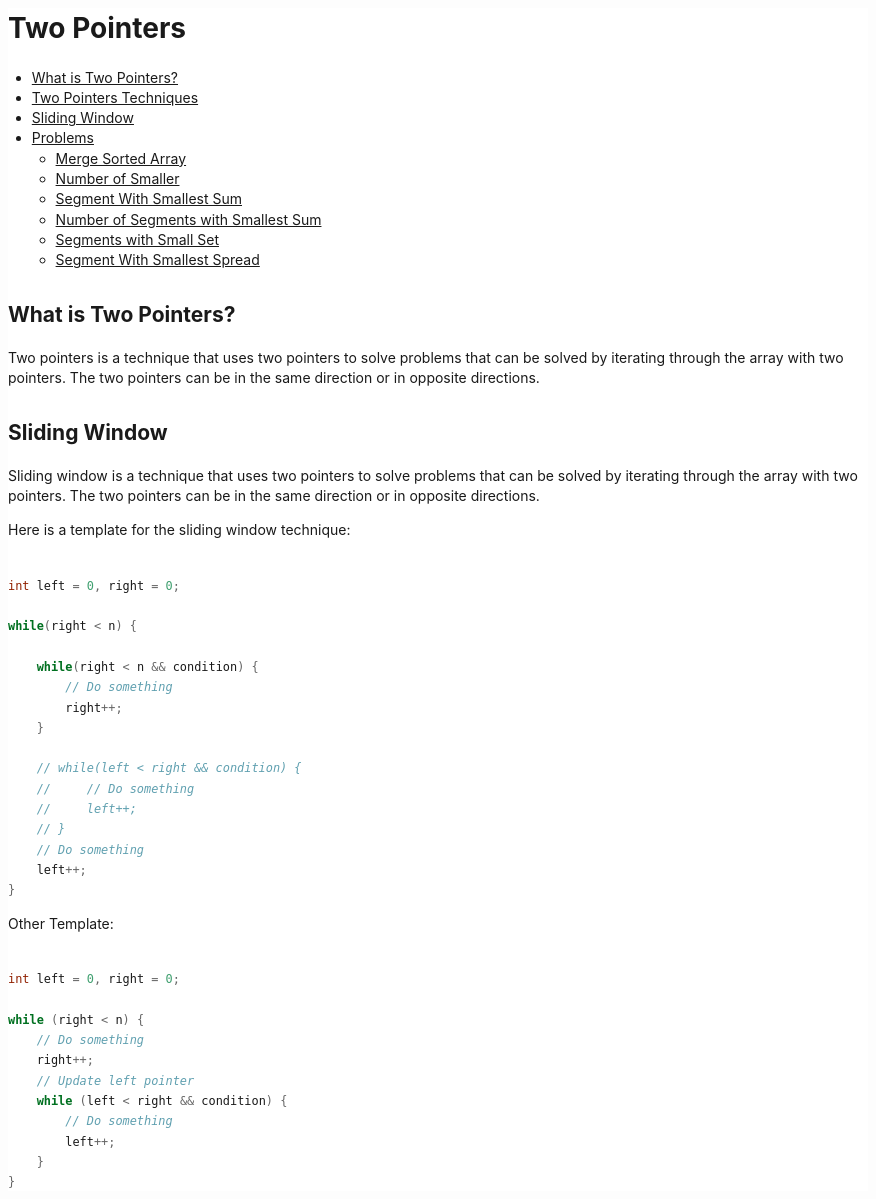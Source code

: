 # Two Pointers

- [What is Two Pointers?](#what-is-two-pointers)
- [Two Pointers Techniques](#two-pointers-techniques)
- [Sliding Window](#sliding-window)
- [Problems](#problems)
  - [Merge Sorted Array](#merge-sorted-array)
  - [Number of Smaller](#number-of-smaller)
  - [Segment With Smallest Sum](#segment-with-smallest-sum)
  - [Number of Segments with Smallest Sum](#number-of-segments-with-smallest-sum)
  - [Segments with Small Set](#segments-with-small-set)
  - [Segment With Smallest Spread](#segment-with-smallest-spread)

## What is Two Pointers?

Two pointers is a technique that uses two pointers to solve problems that can be solved by iterating through the array with two pointers. The two pointers can be in the same direction or in opposite directions.

## Sliding Window

Sliding window is a technique that uses two pointers to solve problems that can be solved by iterating through the array with two pointers. The two pointers can be in the same direction or in opposite directions.

Here is a template for the sliding window technique:

```cpp

int left = 0, right = 0;

while(right < n) {

    while(right < n && condition) {
        // Do something
        right++;
    }

    // while(left < right && condition) {
    //     // Do something
    //     left++;
    // }
    // Do something
    left++;
}

```

Other Template:

```cpp

int left = 0, right = 0;

while (right < n) {
    // Do something
    right++;
    // Update left pointer
    while (left < right && condition) {
        // Do something
        left++;
    }
}

```